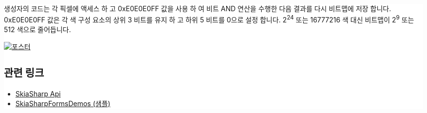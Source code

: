 생성자의 코드는 각 픽셀에 액세스 하 고 0xE0E0E0FF 값을 사용 하 여 비트 AND 연산을 수행한 다음 결과를 다시 비트맵에 저장 합니다. 0xE0E0E0FF 값은 각 색 구성 요소의 상위 3 비트를 유지 하 고 하위 5 비트를 0으로 설정 합니다. 2<sup>24</sup> 또는 16777216 색 대신 비트맵이 2<sup>9</sup> 또는 512 색으로 줄어듭니다.

[![포스터](pixel-bits-images/Posterize.png "포스터")](pixel-bits-images/Posterize-Large.png#lightbox)

## <a name="related-links"></a>관련 링크

- [SkiaSharp Api](https://docs.microsoft.com/dotnet/api/skiasharp)
- [SkiaSharpFormsDemos (샘플)](https://docs.microsoft.com/samples/xamarin/xamarin-forms-samples/skiasharpforms-demos)
